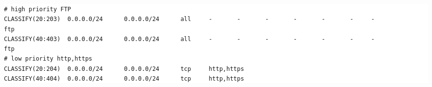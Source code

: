     # high priority FTP
    CLASSIFY(20:203)  0.0.0.0/24      0.0.0.0/24      all     -       -       -       -       -       -     -                ftp
    CLASSIFY(40:403)  0.0.0.0/24      0.0.0.0/24      all     -       -       -       -       -       -     -                ftp
    # low priority http,https
    CLASSIFY(20:204)  0.0.0.0/24      0.0.0.0/24      tcp     http,https
    CLASSIFY(40:404)  0.0.0.0/24      0.0.0.0/24      tcp     http,https
